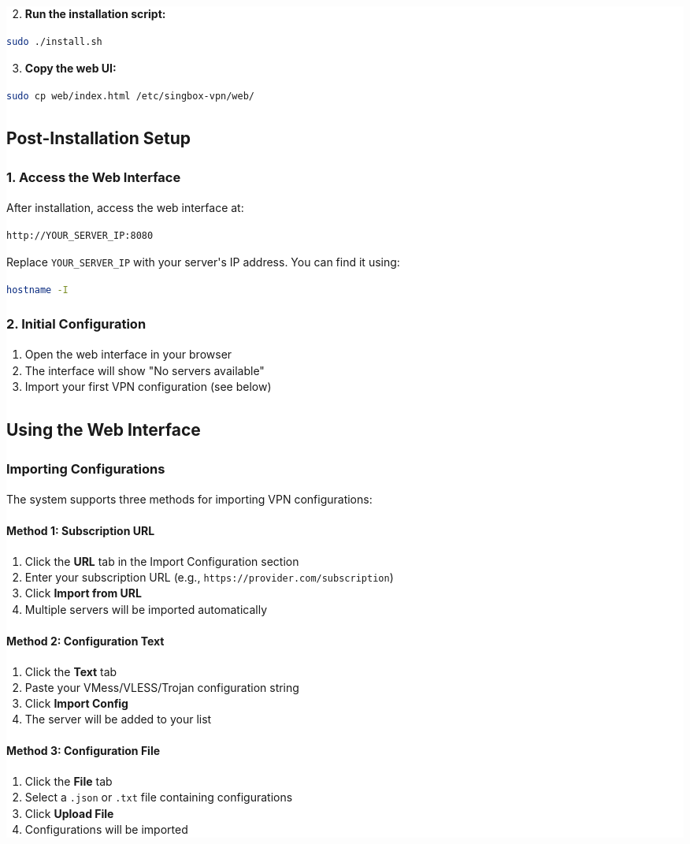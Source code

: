 2. **Run the installation script:**
```bash
sudo ./install.sh
```

3. **Copy the web UI:**
```bash
sudo cp web/index.html /etc/singbox-vpn/web/
```

## Post-Installation Setup

### 1. Access the Web Interface

After installation, access the web interface at:
```
http://YOUR_SERVER_IP:8080
```

Replace `YOUR_SERVER_IP` with your server's IP address. You can find it using:
```bash
hostname -I
```

### 2. Initial Configuration

1. Open the web interface in your browser
2. The interface will show "No servers available"
3. Import your first VPN configuration (see below)

## Using the Web Interface

### Importing Configurations

The system supports three methods for importing VPN configurations:

#### Method 1: Subscription URL
1. Click the **URL** tab in the Import Configuration section
2. Enter your subscription URL (e.g., `https://provider.com/subscription`)
3. Click **Import from URL**
4. Multiple servers will be imported automatically

#### Method 2: Configuration Text
1. Click the **Text** tab
2. Paste your VMess/VLESS/Trojan configuration string
3. Click **Import Config**
4. The server will be added to your list

#### Method 3: Configuration File
1. Click the **File** tab
2. Select a `.json` or `.txt` file containing configurations
3. Click **Upload File**
4. Configurations will be imported
